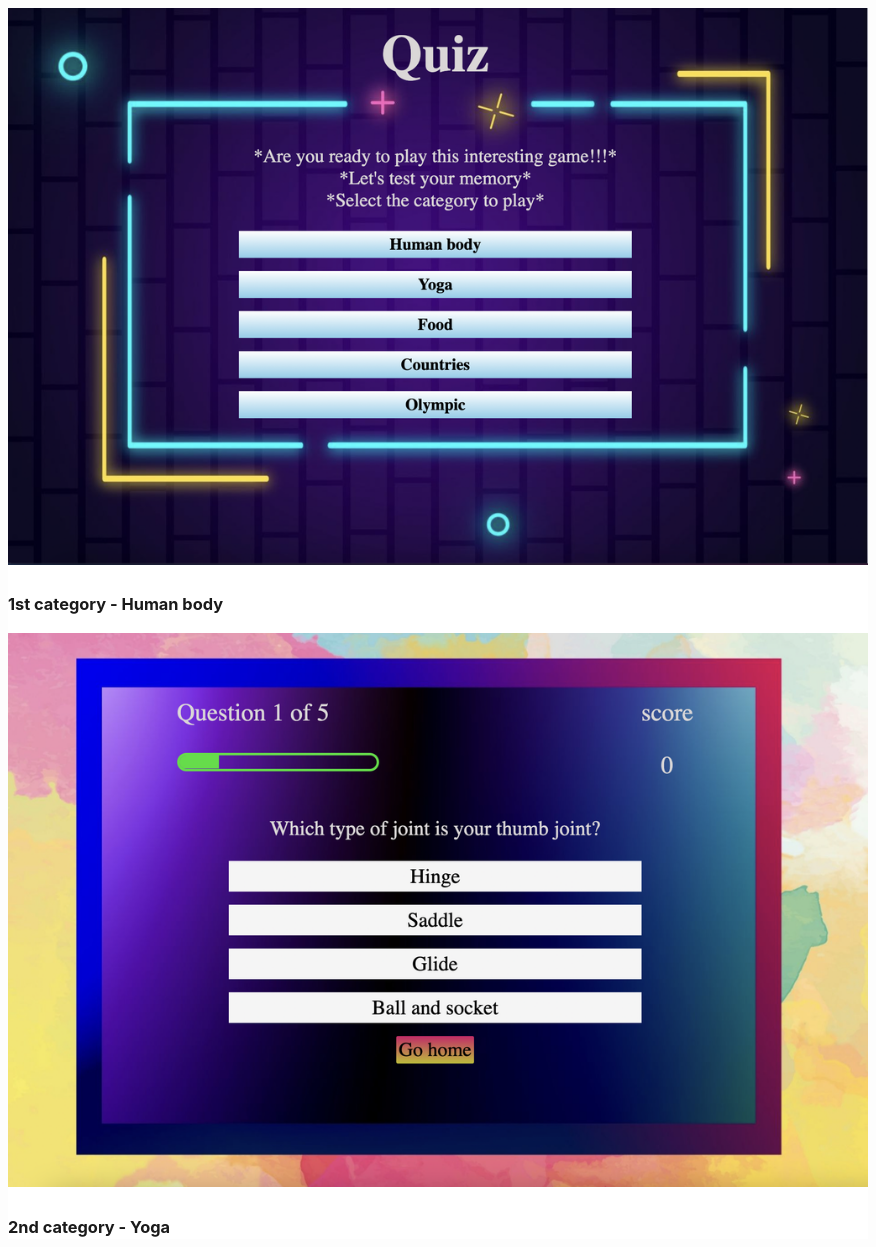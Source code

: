 ![main-page](/readme-images/main-page.png)
### 1st category - Human body
![human-img](/readme-images/human-img.png)
### 2nd category - Yoga
